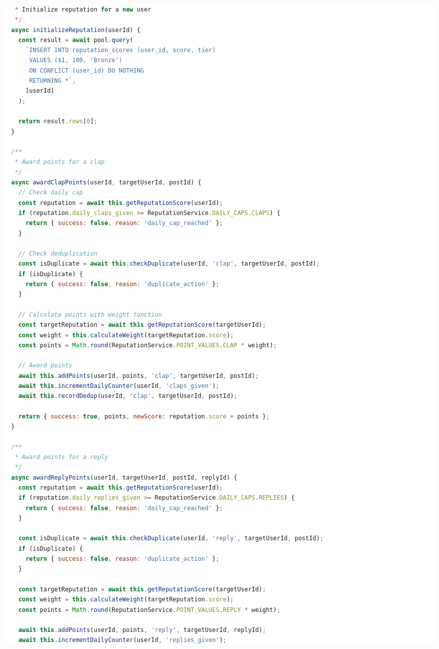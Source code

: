```javascript
   * Initialize reputation for a new user
   */
  async initializeReputation(userId) {
    const result = await pool.query(
      `INSERT INTO reputation_scores (user_id, score, tier)
       VALUES ($1, 100, 'Bronze')
       ON CONFLICT (user_id) DO NOTHING
       RETURNING *`,
      [userId]
    );

    return result.rows[0];
  }

  /**
   * Award points for a clap
   */
  async awardClapPoints(userId, targetUserId, postId) {
    // Check daily cap
    const reputation = await this.getReputationScore(userId);
    if (reputation.daily_claps_given >= ReputationService.DAILY_CAPS.CLAPS) {
      return { success: false, reason: 'daily_cap_reached' };
    }

    // Check deduplication
    const isDuplicate = await this.checkDuplicate(userId, 'clap', targetUserId, postId);
    if (isDuplicate) {
      return { success: false, reason: 'duplicate_action' };
    }

    // Calculate points with weight function
    const targetReputation = await this.getReputationScore(targetUserId);
    const weight = this.calculateWeight(targetReputation.score);
    const points = Math.round(ReputationService.POINT_VALUES.CLAP * weight);

    // Award points
    await this.addPoints(userId, points, 'clap', targetUserId, postId);
    await this.incrementDailyCounter(userId, 'claps_given');
    await this.recordDedup(userId, 'clap', targetUserId, postId);

    return { success: true, points, newScore: reputation.score + points };
  }

  /**
   * Award points for a reply
   */
  async awardReplyPoints(userId, targetUserId, postId, replyId) {
    const reputation = await this.getReputationScore(userId);
    if (reputation.daily_replies_given >= ReputationService.DAILY_CAPS.REPLIES) {
      return { success: false, reason: 'daily_cap_reached' };
    }

    const isDuplicate = await this.checkDuplicate(userId, 'reply', targetUserId, postId);
    if (isDuplicate) {
      return { success: false, reason: 'duplicate_action' };
    }

    const targetReputation = await this.getReputationScore(targetUserId);
    const weight = this.calculateWeight(targetReputation.score);
    const points = Math.round(ReputationService.POINT_VALUES.REPLY * weight);

    await this.addPoints(userId, points, 'reply', targetUserId, replyId);
    await this.incrementDailyCounter(userId, 'replies_given');
```